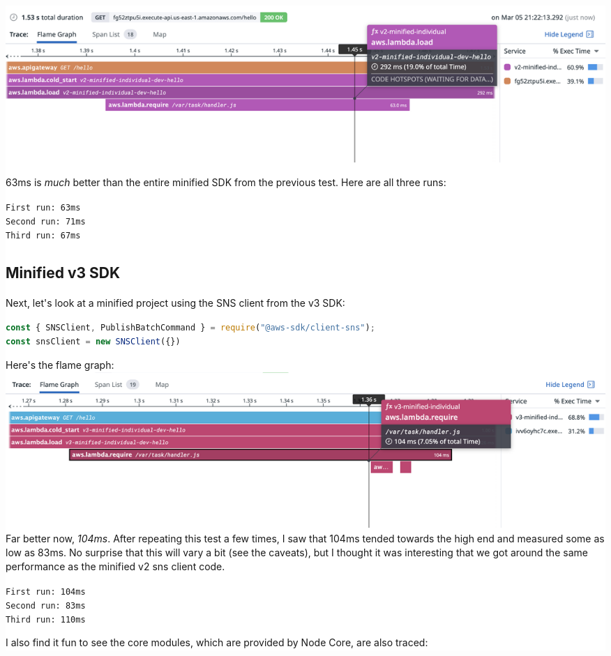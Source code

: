 <span class="image fit"><a href ="/assets/images/aws-sdk/v2_individual_minified.png" target="_blank"><img src="/assets/images/aws-sdk/v2_individual_minified.png" alt="Loading the minified v2 AWS SDK, containing only the SNS client"></a></span>

63ms is *much* better than the entire minified SDK from the previous test. Here are all three runs:
```
First run: 63ms
Second run: 71ms
Third run: 67ms
```

## Minified v3 SDK
Next, let's look at a minified project using the SNS client from the v3 SDK:
```js
const { SNSClient, PublishBatchCommand } = require("@aws-sdk/client-sns");
const snsClient = new SNSClient({})
```

Here's the flame graph:
<span class="image fit"><a href ="/assets/images/aws-sdk/v3_minified.png" target="_blank"><img src="/assets/images/aws-sdk/v3_minified.png" alt="Loading only the SNS client, minified v3 AWS SDK"></a></span>
Far better now, *104ms*. After repeating this test a few times, I saw that 104ms tended towards the high end and measured some as low as 83ms. No surprise that this will vary a bit (see the caveats), but I thought it was interesting that we got around the same performance as the minified v2 sns client code.
```
First run: 104ms 
Second run: 83ms
Third run: 110ms
```

I also find it fun to see the core modules, which are provided by Node Core, are also traced: